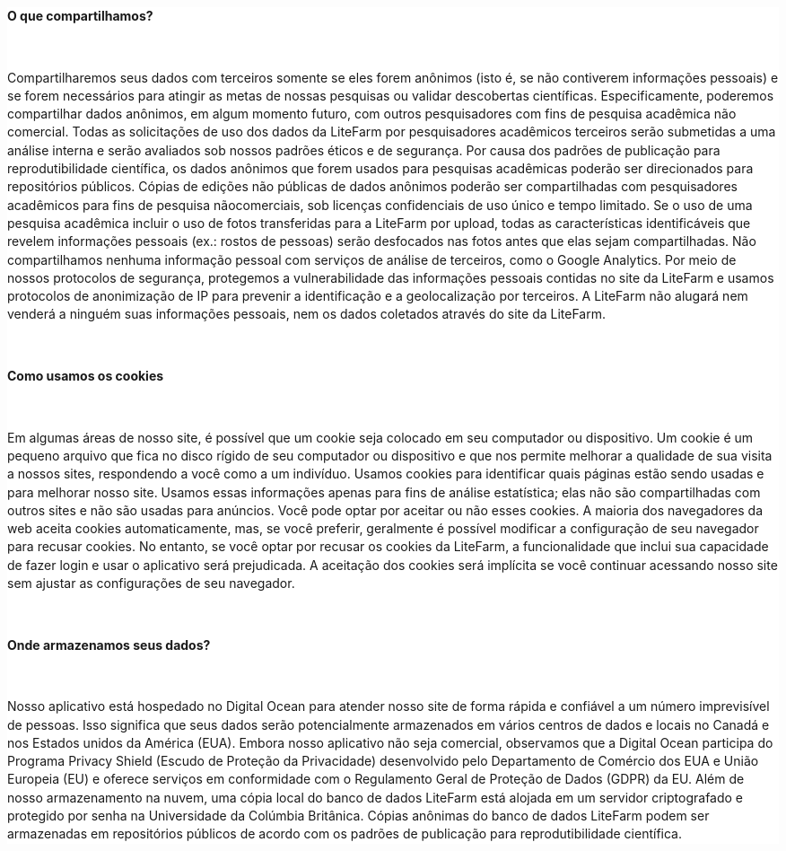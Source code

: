 **O que compartilhamos?**
&nbsp;

&nbsp;

Compartilharemos seus dados com terceiros somente se eles forem anônimos (isto é, se não contiverem informações pessoais) e se forem necessários para atingir as metas de nossas pesquisas ou validar descobertas científicas. Especificamente, poderemos compartilhar dados anônimos, em algum momento futuro, com outros pesquisadores com fins de pesquisa acadêmica não comercial. Todas as solicitações de uso dos dados da LiteFarm por pesquisadores acadêmicos terceiros serão submetidas a uma análise interna e serão avaliados sob nossos padrões éticos e de segurança. Por causa dos padrões de publicação para reprodutibilidade científica, os dados anônimos que forem usados para pesquisas acadêmicas poderão ser direcionados para repositórios públicos. Cópias de edições não públicas de dados anônimos poderão ser compartilhadas com pesquisadores acadêmicos para fins de pesquisa nãocomerciais, sob licenças confidenciais de uso único e tempo limitado. Se o uso de uma pesquisa acadêmica incluir o uso de fotos transferidas para a LiteFarm por upload, todas as características identificáveis que revelem informações pessoais (ex.: rostos de pessoas) serão desfocados nas fotos antes que elas sejam compartilhadas. Não compartilhamos nenhuma informação pessoal com serviços de análise de terceiros, como o Google Analytics. Por meio de nossos protocolos de segurança, protegemos a vulnerabilidade das informações pessoais contidas no site da LiteFarm e usamos protocolos de anonimização de IP para prevenir a identificação e a geolocalização por terceiros. A LiteFarm não alugará nem venderá a ninguém suas informações pessoais, nem os dados coletados através do site da LiteFarm.
&nbsp;

&nbsp;

**Como usamos os cookies**
&nbsp;

&nbsp;

Em algumas áreas de nosso site, é possível que um cookie seja colocado em seu computador ou dispositivo. Um cookie é um pequeno arquivo que fica no disco rígido de seu computador ou dispositivo e que nos permite melhorar a qualidade de sua visita a nossos sites, respondendo a você como a um indivíduo. Usamos cookies para identificar quais páginas estão sendo usadas e para melhorar nosso site. Usamos essas informações apenas para fins de análise estatística; elas não são compartilhadas com outros sites e não são usadas para anúncios. Você pode optar por aceitar ou não esses cookies. A maioria dos navegadores da web aceita cookies automaticamente, mas, se você preferir, geralmente é possível modificar a configuração de seu navegador para recusar cookies. No entanto, se você optar por recusar os cookies da LiteFarm, a funcionalidade que inclui sua capacidade de fazer login e usar o aplicativo será prejudicada. A aceitação dos cookies será implícita se você continuar acessando nosso site sem ajustar as configurações de seu navegador.
&nbsp;

&nbsp;

**Onde armazenamos seus dados?**
&nbsp;

&nbsp;

Nosso aplicativo está hospedado no Digital Ocean para atender nosso site de forma rápida e confiável a um número imprevisível de pessoas. Isso significa que seus dados serão potencialmente armazenados em vários centros de dados e locais no Canadá e nos Estados unidos da América (EUA). Embora nosso aplicativo não seja comercial, observamos que a Digital Ocean participa do Programa Privacy Shield (Escudo de Proteção da Privacidade) desenvolvido pelo Departamento de Comércio dos EUA e União Europeia (EU) e oferece serviços em conformidade com o Regulamento Geral de Proteção de Dados (GDPR) da EU. Além de nosso armazenamento na nuvem, uma cópia local do banco de dados LiteFarm está alojada em um servidor criptografado e protegido por senha na Universidade da Colúmbia Britânica. Cópias anônimas do banco de dados LiteFarm podem ser armazenadas em repositórios públicos de acordo com os padrões de publicação para reprodutibilidade científica.
&nbsp;
